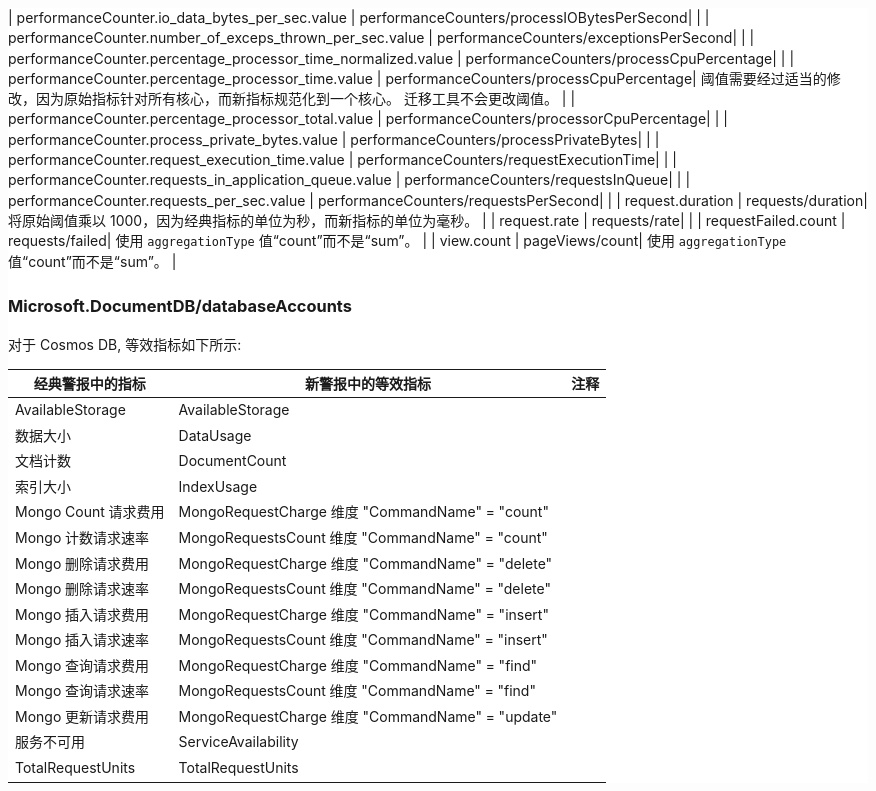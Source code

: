 | performanceCounter.io_data_bytes_per_sec.value | performanceCounters/processIOBytesPerSecond|   |
| performanceCounter.number_of_exceps_thrown_per_sec.value | performanceCounters/exceptionsPerSecond|   |
| performanceCounter.percentage_processor_time_normalized.value | performanceCounters/processCpuPercentage|   |
| performanceCounter.percentage_processor_time.value | performanceCounters/processCpuPercentage| 阈值需要经过适当的修改，因为原始指标针对所有核心，而新指标规范化到一个核心。 迁移工具不会更改阈值。  |
| performanceCounter.percentage_processor_total.value | performanceCounters/processorCpuPercentage|   |
| performanceCounter.process_private_bytes.value | performanceCounters/processPrivateBytes|   |
| performanceCounter.request_execution_time.value | performanceCounters/requestExecutionTime|   |
| performanceCounter.requests_in_application_queue.value | performanceCounters/requestsInQueue|   |
| performanceCounter.requests_per_sec.value | performanceCounters/requestsPerSecond|   |
| request.duration | requests/duration| 将原始阈值乘以 1000，因为经典指标的单位为秒，而新指标的单位为毫秒。  |
| request.rate | requests/rate|   |
| requestFailed.count | requests/failed| 使用 `aggregationType` 值“count”而不是“sum”。   |
| view.count | pageViews/count| 使用 `aggregationType` 值“count”而不是“sum”。   |

### <a name="microsoftdocumentdbdatabaseaccounts"></a>Microsoft.DocumentDB/databaseAccounts

对于 Cosmos DB, 等效指标如下所示:

| 经典警报中的指标 | 新警报中的等效指标 | 注释|
|--------------------------|---------------------------------|---------|
| AvailableStorage     |AvailableStorage|   |
| 数据大小 | DataUsage| |
| 文档计数 | DocumentCount||
| 索引大小 | IndexUsage||
| Mongo Count 请求费用| MongoRequestCharge 维度 "CommandName" = "count"||
| Mongo 计数请求速率 | MongoRequestsCount 维度 "CommandName" = "count"||
| Mongo 删除请求费用 | MongoRequestCharge 维度 "CommandName" = "delete"||
| Mongo 删除请求速率 | MongoRequestsCount 维度 "CommandName" = "delete"||
| Mongo 插入请求费用 | MongoRequestCharge 维度 "CommandName" = "insert"||
| Mongo 插入请求速率 | MongoRequestsCount 维度 "CommandName" = "insert"||
| Mongo 查询请求费用 | MongoRequestCharge 维度 "CommandName" = "find"||
| Mongo 查询请求速率 | MongoRequestsCount 维度 "CommandName" = "find"||
| Mongo 更新请求费用 | MongoRequestCharge 维度 "CommandName" = "update"||
| 服务不可用| ServiceAvailability||
| TotalRequestUnits | TotalRequestUnits||

